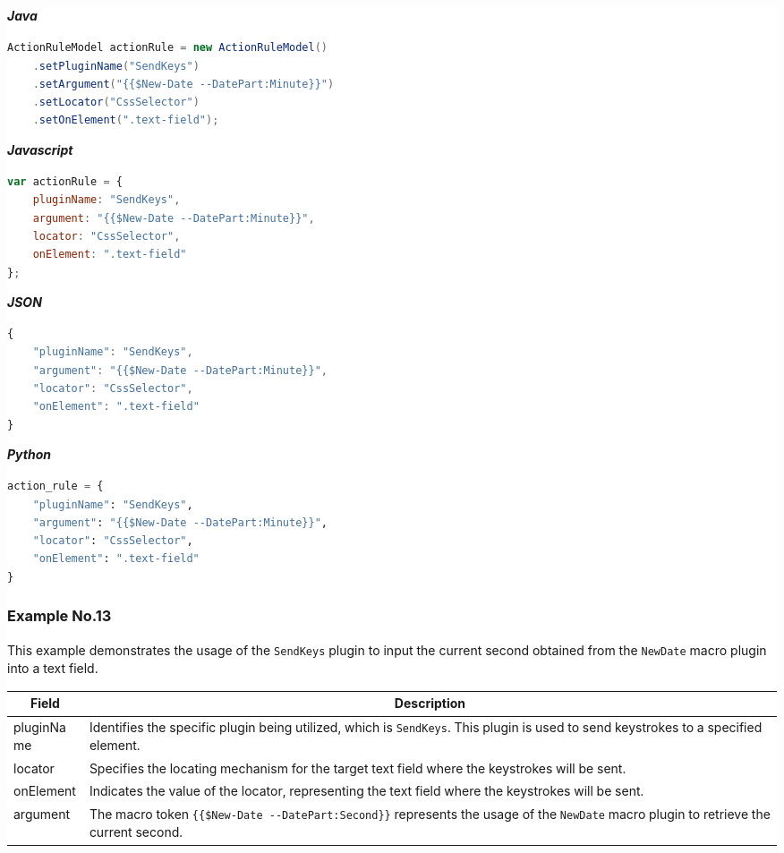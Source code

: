 _**Java**_

```java
ActionRuleModel actionRule = new ActionRuleModel()
    .setPluginName("SendKeys")
    .setArgument("{{$New-Date --DatePart:Minute}}")
    .setLocator("CssSelector")
    .setOnElement(".text-field");
```

_**Javascript**_

```js
var actionRule = {
    pluginName: "SendKeys",
    argument: "{{$New-Date --DatePart:Minute}}",
    locator: "CssSelector",
    onElement: ".text-field"
};
```

_**JSON**_

```js
{
    "pluginName": "SendKeys",
    "argument": "{{$New-Date --DatePart:Minute}}",
    "locator": "CssSelector",
    "onElement": ".text-field"
}
```

_**Python**_

```python
action_rule = {
    "pluginName": "SendKeys",
    "argument": "{{$New-Date --DatePart:Minute}}",
    "locator": "CssSelector",
    "onElement": ".text-field"
}
```
### Example No.13

This example demonstrates the usage of the `SendKeys` plugin to input the current second obtained from the `NewDate` macro plugin into a text field.

| Field      | Description                                                                                                                          |
|------------|--------------------------------------------------------------------------------------------------------------------------------------|
| pluginName | Identifies the specific plugin being utilized, which is `SendKeys`. This plugin is used to send keystrokes to a specified element.   |
| locator    | Specifies the locating mechanism for the target text field where the keystrokes will be sent.                                        |
| onElement  | Indicates the value of the locator, representing the text field where the keystrokes will be sent.                                   |
| argument   | The macro token `{{$New-Date --DatePart:Second}}` represents the usage of the `NewDate` macro plugin to retrieve the current second. |

